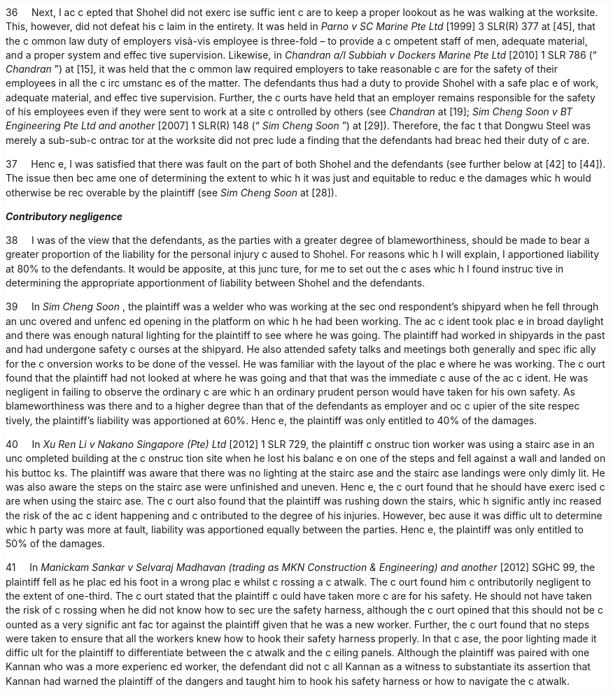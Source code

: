 
36     Next, I ac c epted that Shohel did not exerc ise suffic ient c are to keep a proper lookout as he was walking at the worksite. This, however, did not defeat his c laim in the entirety. It was held in _Parno v SC Marine Pte Ltd_ <span class="citation">[1999] 3 SLR(R) 377</span> at [45], that the c ommon law duty of employers visà-vis employee is three-fold – to provide a c ompetent staff of men, adequate material, and a proper system and effec tive supervision. Likewise, in _Chandran a/l Subbiah v Dockers Marine Pte Ltd_ <span class="citation">[2010] 1 SLR 786</span> (“ _Chandran_ ”) at [15], it was held that the c ommon law required employers to take reasonable c are for the safety of their employees in all the c irc umstanc es of the matter. The defendants thus had a duty to provide Shohel with a safe plac e of work, adequate material, and effec tive supervision. Further, the c ourts have held that an employer remains responsible for the safety of his employees even if they were sent to work at a site c ontrolled by others (see _Chandran_ at [19]; _Sim Cheng Soon v BT Engineering Pte Ltd and another_ <span class="citation">[2007] 1 SLR(R) 148</span> (“ _Sim Cheng Soon_ ”) at [29]). Therefore, the fac t that Dongwu Steel was merely a sub-sub-c ontrac tor at the worksite did not prec lude a finding that the defendants had breac hed their duty of c are. 

37     Henc e, I was satisfied that there was fault on the part of both Shohel and the defendants (see further below at [42] to [44]). The issue then bec ame one of determining the extent to whic h it was just and equitable to reduc e the damages whic h would otherwise be rec overable by the plaintiff (see _Sim Cheng Soon_ at [28]). 

**_Contributory negligence_** 

38     I was of the view that the defendants, as the parties with a greater degree of blameworthiness, should be made to bear a greater proportion of the liability for the personal injury c aused to Shohel. For reasons whic h I will explain, I apportioned liability at 80% to the defendants. It would be apposite, at this junc ture, for me to set out the c ases whic h I found instruc tive in determining the appropriate apportionment of liability between Shohel and the defendants. 

39     In _Sim Cheng Soon_ , the plaintiff was a welder who was working at the sec ond respondent’s shipyard when he fell through an unc overed and unfenc ed opening in the platform on whic h he had been working. The ac c ident took plac e in broad daylight and there was enough natural lighting for the plaintiff to see where he was going. The plaintiff had worked in shipyards in the past and had undergone safety c ourses at the shipyard. He also attended safety talks and meetings both generally and spec ific ally for the c onversion works to be done of the vessel. He was familiar with the layout of the plac e where he was working. The c ourt found that the plaintiff had not looked at where he was going and that that was the immediate c ause of the ac c ident. He was negligent in failing to observe the ordinary c are whic h an ordinary prudent person would have taken for his own safety. As blameworthiness was there and to a higher degree than that of the defendants as employer and oc c upier of the site respec tively, the plaintiff’s liability was apportioned at 60%. Henc e, the plaintiff was only entitled to 40% of the damages. 

40     In _Xu Ren Li v Nakano Singapore (Pte) Ltd_ <span class="citation">[2012] 1 SLR 729</span>, the plaintiff c onstruc tion worker was using a stairc ase in an unc ompleted building at the c onstruc tion site when he lost his balanc e on one of the steps and fell against a wall and landed on his buttoc ks. The plaintiff was aware that there was no lighting at the stairc ase and the stairc ase landings were only dimly lit. He was also aware the steps on the stairc ase were unfinished and uneven. Henc e, the c ourt found that he should have exerc ised c are when using the stairc ase. The c ourt also found that the plaintiff was rushing down the stairs, whic h signific antly inc reased the risk of the ac c ident happening and c ontributed to the degree of his injuries. However, bec ause it was diffic ult to determine whic h party was more at fault, liability was apportioned equally between the parties. Henc e, the plaintiff was only entitled to 50% of the damages. 


41     In _Manickam Sankar v Selvaraj Madhavan (trading as MKN Construction & Engineering) and another_ <span class="citation">[2012] SGHC 99</span>, the plaintiff fell as he plac ed his foot in a wrong plac e whilst c rossing a c atwalk. The c ourt found him c ontributorily negligent to the extent of one-third. The c ourt stated that the plaintiff c ould have taken more c are for his safety. He should not have taken the risk of c rossing when he did not know how to sec ure the safety harness, although the c ourt opined that this should not be c ounted as a very signific ant fac tor against the plaintiff given that he was a new worker. Further, the c ourt found that no steps were taken to ensure that all the workers knew how to hook their safety harness properly. In that c ase, the poor lighting made it diffic ult for the plaintiff to differentiate between the c atwalk and the c eiling panels. Although the plaintiff was paired with one Kannan who was a more experienc ed worker, the defendant did not c all Kannan as a witness to substantiate its assertion that Kannan had warned the plaintiff of the dangers and taught him to hook his safety harness or how to navigate the c atwalk. 
